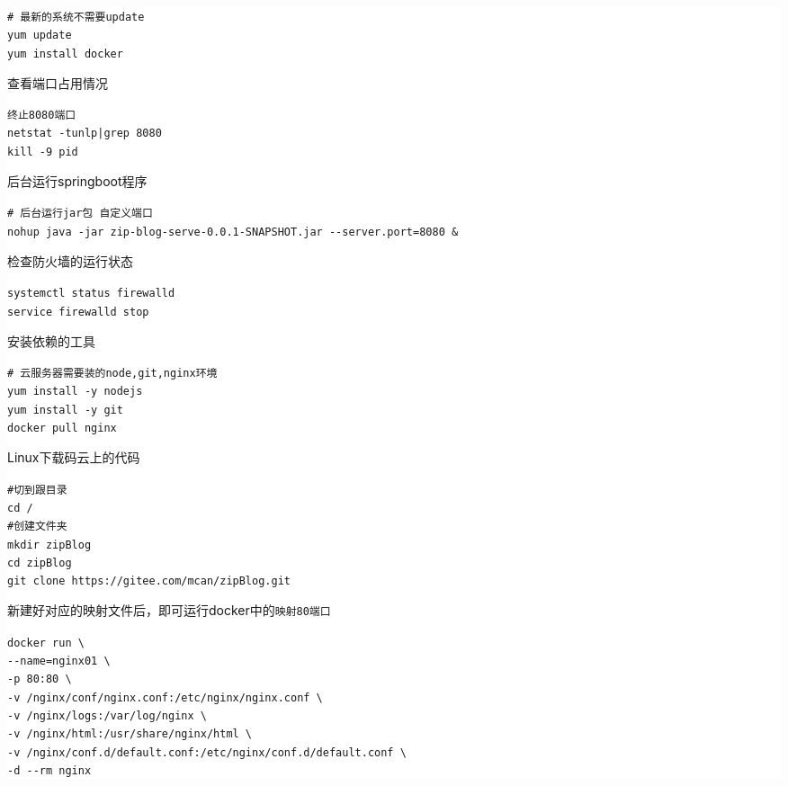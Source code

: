 ```shell
# 最新的系统不需要update
yum update 
yum install docker
```

查看端口占用情况

```shell
终止8080端口
netstat -tunlp|grep 8080
kill -9 pid
```

后台运行springboot程序

```shell
# 后台运行jar包 自定义端口
nohup java -jar zip-blog-serve-0.0.1-SNAPSHOT.jar --server.port=8080 &
```

检查防火墙的运行状态

```shell
systemctl status firewalld
service firewalld stop
```

安装依赖的工具

```shell
# 云服务器需要装的node,git,nginx环境
yum install -y nodejs
yum install -y git
docker pull nginx
```

Linux下载码云上的代码

```shell
#切到跟目录
cd / 
#创建文件夹
mkdir zipBlog 
cd zipBlog
git clone https://gitee.com/mcan/zipBlog.git
```

新建好对应的映射文件后，即可运行docker中的``映射80端口``

```shell
docker run \
--name=nginx01 \
-p 80:80 \
-v /nginx/conf/nginx.conf:/etc/nginx/nginx.conf \
-v /nginx/logs:/var/log/nginx \
-v /nginx/html:/usr/share/nginx/html \
-v /nginx/conf.d/default.conf:/etc/nginx/conf.d/default.conf \
-d --rm nginx
```
